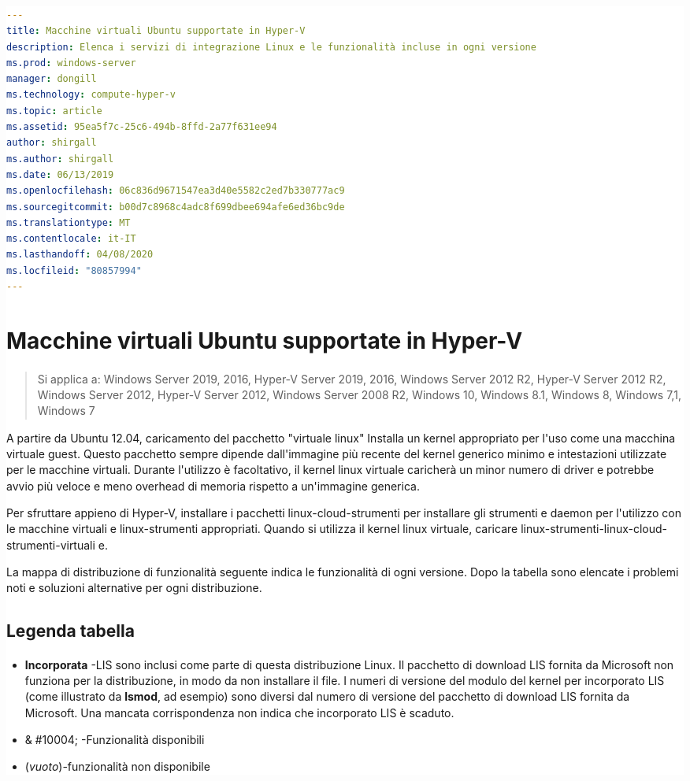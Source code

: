 ```yaml
---
title: Macchine virtuali Ubuntu supportate in Hyper-V
description: Elenca i servizi di integrazione Linux e le funzionalità incluse in ogni versione
ms.prod: windows-server
manager: dongill
ms.technology: compute-hyper-v
ms.topic: article
ms.assetid: 95ea5f7c-25c6-494b-8ffd-2a77f631ee94
author: shirgall
ms.author: shirgall
ms.date: 06/13/2019
ms.openlocfilehash: 06c836d9671547ea3d40e5582c2ed7b330777ac9
ms.sourcegitcommit: b00d7c8968c4adc8f699dbee694afe6ed36bc9de
ms.translationtype: MT
ms.contentlocale: it-IT
ms.lasthandoff: 04/08/2020
ms.locfileid: "80857994"
---
```

# <a name="supported-ubuntu-virtual-machines-on-hyper-v"></a>Macchine virtuali Ubuntu supportate in Hyper-V

>Si applica a: Windows Server 2019, 2016, Hyper-V Server 2019, 2016, Windows Server 2012 R2, Hyper-V Server 2012 R2, Windows Server 2012, Hyper-V Server 2012, Windows Server 2008 R2, Windows 10, Windows 8.1, Windows 8, Windows 7,1, Windows 7

A partire da Ubuntu 12.04, caricamento del pacchetto "virtuale linux" Installa un kernel appropriato per l'uso come una macchina virtuale guest. Questo pacchetto sempre dipende dall'immagine più recente del kernel generico minimo e intestazioni utilizzate per le macchine virtuali. Durante l'utilizzo è facoltativo, il kernel linux virtuale caricherà un minor numero di driver e potrebbe avvio più veloce e meno overhead di memoria rispetto a un'immagine generica.

Per sfruttare appieno di Hyper-V, installare i pacchetti linux-cloud-strumenti per installare gli strumenti e daemon per l'utilizzo con le macchine virtuali e linux-strumenti appropriati. Quando si utilizza il kernel linux virtuale, caricare linux-strumenti-linux-cloud-strumenti-virtuali e.

La mappa di distribuzione di funzionalità seguente indica le funzionalità di ogni versione. Dopo la tabella sono elencate i problemi noti e soluzioni alternative per ogni distribuzione.

## <a name="table-legend"></a>Legenda tabella

* **Incorporata** -LIS sono inclusi come parte di questa distribuzione Linux. Il pacchetto di download LIS fornita da Microsoft non funziona per la distribuzione, in modo da non installare il file. I numeri di versione del modulo del kernel per incorporato LIS (come illustrato da **lsmod**, ad esempio) sono diversi dal numero di versione del pacchetto di download LIS fornita da Microsoft. Una mancata corrispondenza non indica che incorporato LIS è scaduto.

* & #10004; -Funzionalità disponibili

* (*vuoto*)-funzionalità non disponibile
